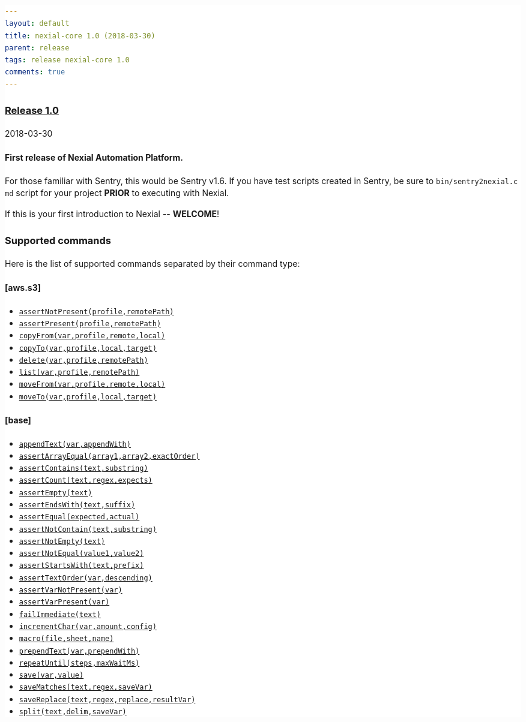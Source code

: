 ```yaml
---
layout: default
title: nexial-core 1.0 (2018-03-30)
parent: release
tags: release nexial-core 1.0
comments: true
---
```



### <a href="https://github.com/nexiality/nexial-core/releases/tag/nexial-core-1.0" class="external-link" target="_nexial_link">Release 1.0</a>
2018-03-30

#### First release of Nexial Automation Platform.  

For those familiar with Sentry, this would be Sentry v1.6.  If you have
test scripts created in Sentry, be sure to `bin/sentry2nexial.cmd` script for your project **PRIOR** to executing
with Nexial.

If this is your first introduction to Nexial -- **WELCOME**!

### Supported commands
Here is the list of supported commands separated by their command type:

#### [aws.s3]
- [`assertNotPresent(profile,remotePath)`](../commands/aws.s3/assertNotPresent(profile,remotePath))
- [`assertPresent(profile,remotePath)`](../commands/aws.s3/assertPresent(profile,remotePath))
- [`copyFrom(var,profile,remote,local)`](../commands/aws.s3/copyFrom(var,profile,remote,local))
- [`copyTo(var,profile,local,target)`](../commands/aws.s3/copyTo(var,profile,local,target))
- [`delete(var,profile,remotePath)`](../commands/aws.s3/delete(var,profile,remotePath))
- [`list(var,profile,remotePath)`](../commands/aws.s3/list(var,profile,remotePath))
- [`moveFrom(var,profile,remote,local)`](../commands/aws.s3/moveFrom(var,profile,remote,local))
- [`moveTo(var,profile,local,target)`](../commands/aws.s3/moveTo(var,profile,local,target))
 
#### [base]
- [`appendText(var,appendWith)`](../commands/base/appendText(var,appendWith))
- [`assertArrayEqual(array1,array2,exactOrder)`](../commands/base/assertArrayEqual(array1,array2,exactOrder))
- [`assertContains(text,substring)`](../commands/base/assertContains(text,substring))
- [`assertCount(text,regex,expects)`](../commands/base/assertCount(text,regex,expects))
- [`assertEmpty(text)`](../commands/base/assertEmpty(text))
- [`assertEndsWith(text,suffix)`](../commands/base/assertEndsWith(text,suffix))
- [`assertEqual(expected,actual)`](../commands/base/assertEqual(expected,actual))
- [`assertNotContain(text,substring)`](../commands/base/assertNotContain(text,substring))
- [`assertNotEmpty(text)`](../commands/base/assertNotEmpty(text))
- [`assertNotEqual(value1,value2)`](../commands/base/assertNotEqual(value1,value2))
- [`assertStartsWith(text,prefix)`](../commands/base/assertStartsWith(text,prefix))
- [`assertTextOrder(var,descending)`](../commands/base/assertTextOrder(var,descending))
- [`assertVarNotPresent(var)`](../commands/base/assertVarNotPresent(var))
- [`assertVarPresent(var)`](../commands/base/assertVarPresent(var))
- [`failImmediate(text)`](../commands/base/failImmediate(text))
- [`incrementChar(var,amount,config)`](../commands/base/incrementChar(var,amount,config))
- [`macro(file,sheet,name)`](../commands/base/macro(file,sheet,name))
- [`prependText(var,prependWith)`](../commands/base/prependText(var,prependWith))
- [`repeatUntil(steps,maxWaitMs)`](../commands/base/repeatUntil(steps,maxWaitMs))
- [`save(var,value)`](../commands/base/save(var,value))
- [`saveMatches(text,regex,saveVar)`](../commands/base/saveMatches(text,regex,saveVar))
- [`saveReplace(text,regex,replace,resultVar)`](../commands/base/saveReplace(text,regex,replace,resultVar))
- [`split(text,delim,saveVar)`](../commands/base/split(text,delim,saveVar))